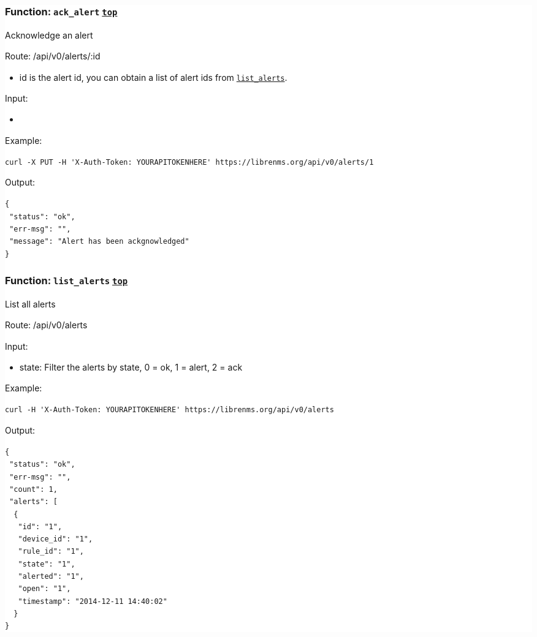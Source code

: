 ### <a name="api-route-13">Function: `ack_alert`</a> [`top`](#top)

Acknowledge an alert

Route: /api/v0/alerts/:id

- id is the alert id, you can obtain a list of alert ids from [`list_alerts`](#api-route-14).

Input:

 - 

Example:
```curl
curl -X PUT -H 'X-Auth-Token: YOURAPITOKENHERE' https://librenms.org/api/v0/alerts/1
```

Output:
```text
{
 "status": "ok",
 "err-msg": "",
 "message": "Alert has been ackgnowledged"
}
```

### <a name="api-route-14">Function: `list_alerts`</a> [`top`](#top)

List all alerts

Route: /api/v0/alerts

Input:

 - state: Filter the alerts by state, 0 = ok, 1 = alert, 2 = ack

Example:
```curl
curl -H 'X-Auth-Token: YOURAPITOKENHERE' https://librenms.org/api/v0/alerts
```

Output:
```text
{
 "status": "ok",
 "err-msg": "",
 "count": 1,
 "alerts": [
  {
   "id": "1",
   "device_id": "1",
   "rule_id": "1",
   "state": "1",
   "alerted": "1",
   "open": "1",
   "timestamp": "2014-12-11 14:40:02"
  }
}
```
